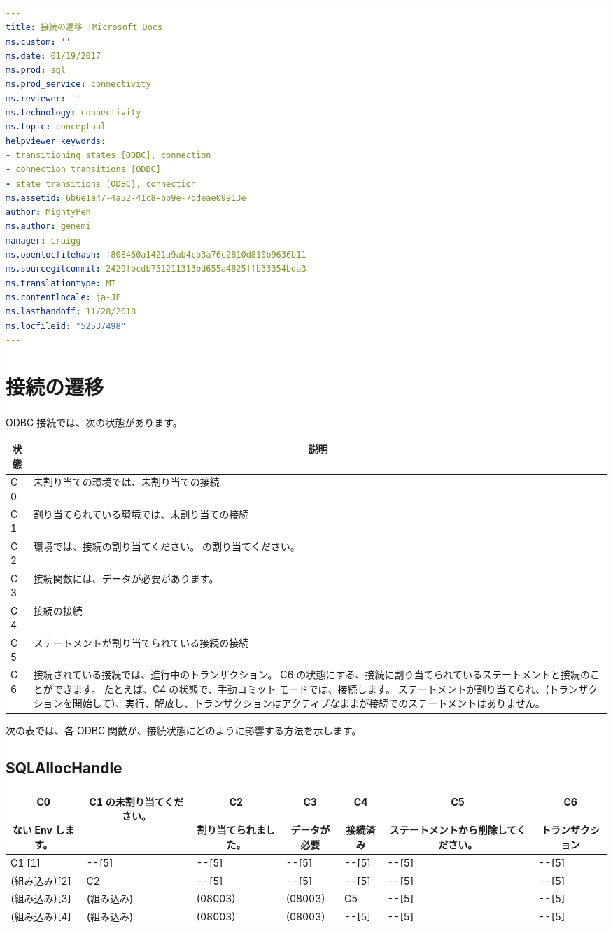 ```yaml
---
title: 接続の遷移 |Microsoft Docs
ms.custom: ''
ms.date: 01/19/2017
ms.prod: sql
ms.prod_service: connectivity
ms.reviewer: ''
ms.technology: connectivity
ms.topic: conceptual
helpviewer_keywords:
- transitioning states [ODBC], connection
- connection transitions [ODBC]
- state transitions [ODBC], connection
ms.assetid: 6b6e1a47-4a52-41c8-bb9e-7ddeae09913e
author: MightyPen
ms.author: genemi
manager: craigg
ms.openlocfilehash: f808460a1421a9ab4cb3a76c2810d810b9636b11
ms.sourcegitcommit: 2429fbcdb751211313bd655a4825ffb33354bda3
ms.translationtype: MT
ms.contentlocale: ja-JP
ms.lasthandoff: 11/28/2018
ms.locfileid: "52537498"
---
```

# <a name="connection-transitions"></a>接続の遷移
ODBC 接続では、次の状態があります。  
  
|状態|説明|  
|-----------|-----------------|  
|C0|未割り当ての環境では、未割り当ての接続|  
|C1|割り当てられている環境では、未割り当ての接続|  
|C2|環境では、接続の割り当てください。 の割り当てください。|  
|C3|接続関数には、データが必要があります。|  
|C4|接続の接続|  
|C5|ステートメントが割り当てられている接続の接続|  
|C6|接続されている接続では、進行中のトランザクション。 C6 の状態にする、接続に割り当てられているステートメントと接続のことができます。 たとえば、C4 の状態で、手動コミット モードでは、接続します。 ステートメントが割り当てられ、(トランザクションを開始して)、実行、解放し、トランザクションはアクティブなままが接続でのステートメントはありません。|  
  
 次の表では、各 ODBC 関数が、接続状態にどのように影響する方法を示します。  
  
## <a name="sqlallochandle"></a>SQLAllocHandle  
  
|C0<br /><br /> ない Env します。|C1 の未割り当てください。|C2<br /><br /> 割り当てられました。|C3<br /><br /> データが必要|C4<br /><br /> 接続済み|C5<br /><br /> ステートメントから削除してください。|C6<br /><br /> トランザクション|  
|--------------------|--------------------|----------------------|----------------------|----------------------|----------------------|------------------------|  
|C1 [1]|--[5]|--[5]|--[5]|--[5]|--[5]|--[5]|  
|(組み込み)[2]|C2|--[5]|--[5]|--[5]|--[5]|--[5]|  
|(組み込み)[3]|(組み込み)|(08003)|(08003)|C5|--[5]|--[5]|  
|(組み込み)[4]|(組み込み)|(08003)|(08003)|--[5]|--[5]|--[5]|  
  